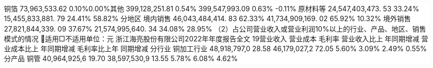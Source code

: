 铜箔
73,963,533.62
0.10%0.00%其他
399,128,251.81
0.54%
399,547,993.09
0.63%
-0.11%
原材料等
24,547,403,473.
53
33.24%
15,455,833,881.
79
24.41%
58.82%
分地区
境内销售
46,043,484,414.
83
62.33%
41,734,909,169.
02
65.92%
10.32%
境外销售
27,821,844,339.
09
37.67%
21,574,995,640.
34
34.08%
28.95%
（2）占公司营业收入或营业利润10%以上的行业、产品、地区、销售模式的情况
适用□不适用单位：元
浙江海亮股份有限公司2022年年度报告全文
19营业收入
营业成本
毛利率
营业收入比上
年同期增减
营业成本比上
年同期增减
毛利率比上年
同期增减
分行业
铜加工行业
48,918,797,0
28.58
46,179,027,2
72.05
5.60%
3.09%
2.49%
0.55%
分产品
铜管
40,964,925,6
19.70
38,597,530,9
13.55
5.78%
6.08%
4.62%